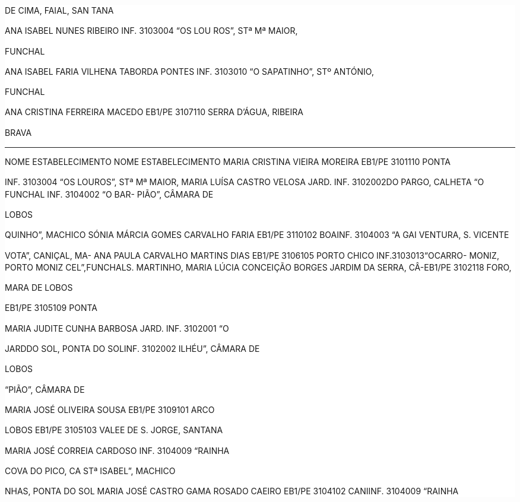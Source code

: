 DE CIMA, FAIAL, SAN
TANA

ANA ISABEL NUNES RIBEIRO INF. 3103004 “OS LOU
ROS”, STª Mª MAIOR,

FUNCHAL

ANA ISABEL FARIA VILHENA TABORDA PONTES INF. 3103010 “O SAPATINHO”, STº ANTÓNIO,

FUNCHAL

ANA CRISTINA FERREIRA MACEDO EB1/PE 3107110 SERRA
D’ÁGUA, RIBEIRA

BRAVA




---

NOME ESTABELECIMENTO NOME ESTABELECIMENTO
MARIA CRISTINA VIEIRA MOREIRA EB1/PE 3101110 PONTA

INF. 3103004 “OS LOUROS”, STª Mª MAIOR, MARIA LUÍSA CASTRO VELOSA JARD. INF. 3102002DO PARGO, CALHETA “O
FUNCHAL
INF. 3104002 “O BAR- PIÃO”, CÂMARA DE

LOBOS

QUINHO”, MACHICO SÓNIA MÁRCIA GOMES CARVALHO FARIA EB1/PE 3110102 BOAINF. 3104003 “A GAI
VENTURA, S. VICENTE

VOTA”, CANIÇAL, MA- ANA PAULA CARVALHO MARTINS DIAS EB1/PE 3106105 PORTO
CHICO
INF.3103013“OCARRO- MONIZ, PORTO MONIZ
CEL”,FUNCHALS. MARTINHO, MARIA LÚCIA CONCEIÇÃO BORGES JARDIM DA SERRA, CÂ-EB1/PE 3102118 FORO,

MARA DE LOBOS

EB1/PE 3105109 PONTA

MARIA JUDITE CUNHA BARBOSA JARD. INF. 3102001 “O

JARDDO SOL, PONTA DO SOLINF. 3102002 ILHÉU”, CÂMARA DE

LOBOS

“PIÃO”, CÂMARA DE

MARIA JOSÉ OLIVEIRA SOUSA EB1/PE 3109101 ARCO

LOBOS
EB1/PE 3105103 VALEE DE S. JORGE, SANTANA

MARIA JOSÉ CORREIA CARDOSO INF. 3104009 “RAINHA

COVA DO PICO, CA
STª ISABEL”, MACHICO

NHAS, PONTA DO SOL MARIA JOSÉ CASTRO GAMA ROSADO CAEIRO EB1/PE 3104102 CANIINF. 3104009 “RAINHA
